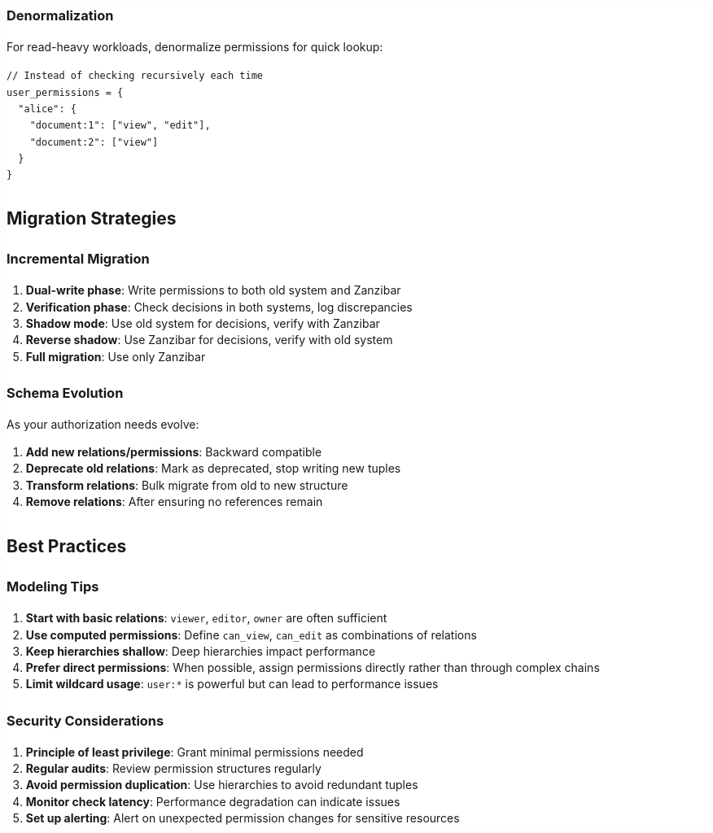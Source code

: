 ### Denormalization

For read-heavy workloads, denormalize permissions for quick lookup:

```
// Instead of checking recursively each time
user_permissions = {
  "alice": {
    "document:1": ["view", "edit"],
    "document:2": ["view"]
  }
}
```

## Migration Strategies

### Incremental Migration

1. **Dual-write phase**: Write permissions to both old system and Zanzibar
2. **Verification phase**: Check decisions in both systems, log discrepancies
3. **Shadow mode**: Use old system for decisions, verify with Zanzibar
4. **Reverse shadow**: Use Zanzibar for decisions, verify with old system
5. **Full migration**: Use only Zanzibar

### Schema Evolution

As your authorization needs evolve:

1. **Add new relations/permissions**: Backward compatible
2. **Deprecate old relations**: Mark as deprecated, stop writing new tuples
3. **Transform relations**: Bulk migrate from old to new structure
4. **Remove relations**: After ensuring no references remain

## Best Practices

### Modeling Tips

1. **Start with basic relations**: `viewer`, `editor`, `owner` are often sufficient
2. **Use computed permissions**: Define `can_view`, `can_edit` as combinations of relations
3. **Keep hierarchies shallow**: Deep hierarchies impact performance
4. **Prefer direct permissions**: When possible, assign permissions directly rather than through complex chains
5. **Limit wildcard usage**: `user:*` is powerful but can lead to performance issues

### Security Considerations

1. **Principle of least privilege**: Grant minimal permissions needed
2. **Regular audits**: Review permission structures regularly
3. **Avoid permission duplication**: Use hierarchies to avoid redundant tuples
4. **Monitor check latency**: Performance degradation can indicate issues
5. **Set up alerting**: Alert on unexpected permission changes for sensitive resources
